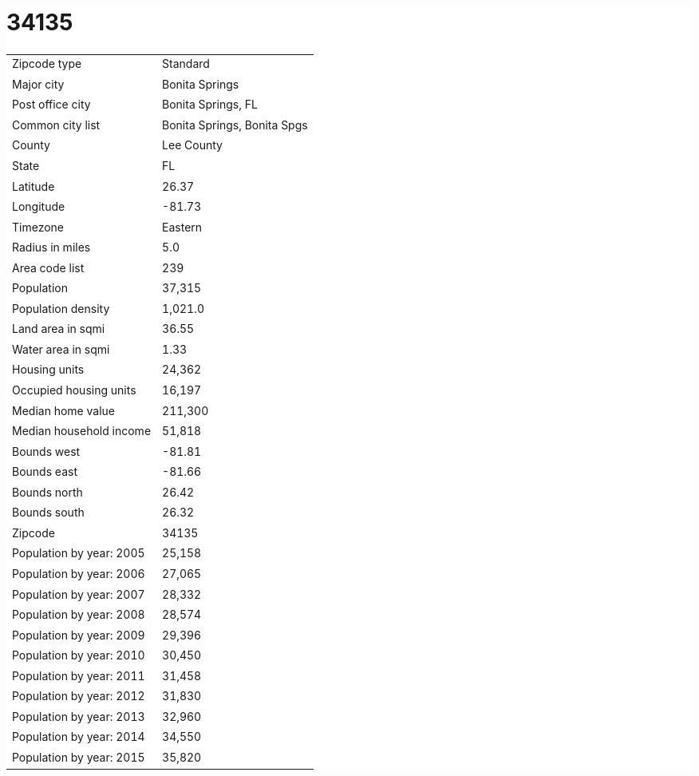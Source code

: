 34135
=====
|||
|--|--|
|Zipcode type|Standard|
|Major city|Bonita Springs|
|Post office city|Bonita Springs, FL|
|Common city list|Bonita Springs, Bonita Spgs|
|County|Lee County|
|State|FL|
|Latitude|26.37|
|Longitude|-81.73|
|Timezone|Eastern|
|Radius in miles|5.0|
|Area code list|239|
|Population|37,315|
|Population density|1,021.0|
|Land area in sqmi|36.55|
|Water area in sqmi|1.33|
|Housing units|24,362|
|Occupied housing units|16,197|
|Median home value|211,300|
|Median household income|51,818|
|Bounds west|-81.81|
|Bounds east|-81.66|
|Bounds north|26.42|
|Bounds south|26.32|
|Zipcode|34135|
|Population by year: 2005|25,158|
|Population by year: 2006|27,065|
|Population by year: 2007|28,332|
|Population by year: 2008|28,574|
|Population by year: 2009|29,396|
|Population by year: 2010|30,450|
|Population by year: 2011|31,458|
|Population by year: 2012|31,830|
|Population by year: 2013|32,960|
|Population by year: 2014|34,550|
|Population by year: 2015|35,820|
